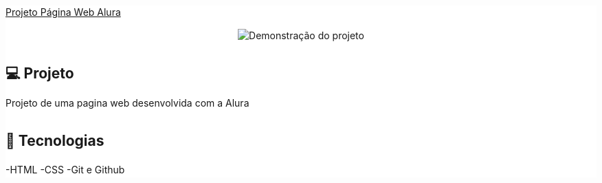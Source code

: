 [Projeto Página Web Alura](https://alisson-vml.github.io/alura_plus/)

<p align = "center">
  <img src="img/readme.png.png" alt="Demonstração do projeto" width="100%"/>
</p>

## 💻 Projeto

Projeto de uma pagina web desenvolvida com a Alura

## 🚀 Tecnologias

-HTML
-CSS
-Git e Github